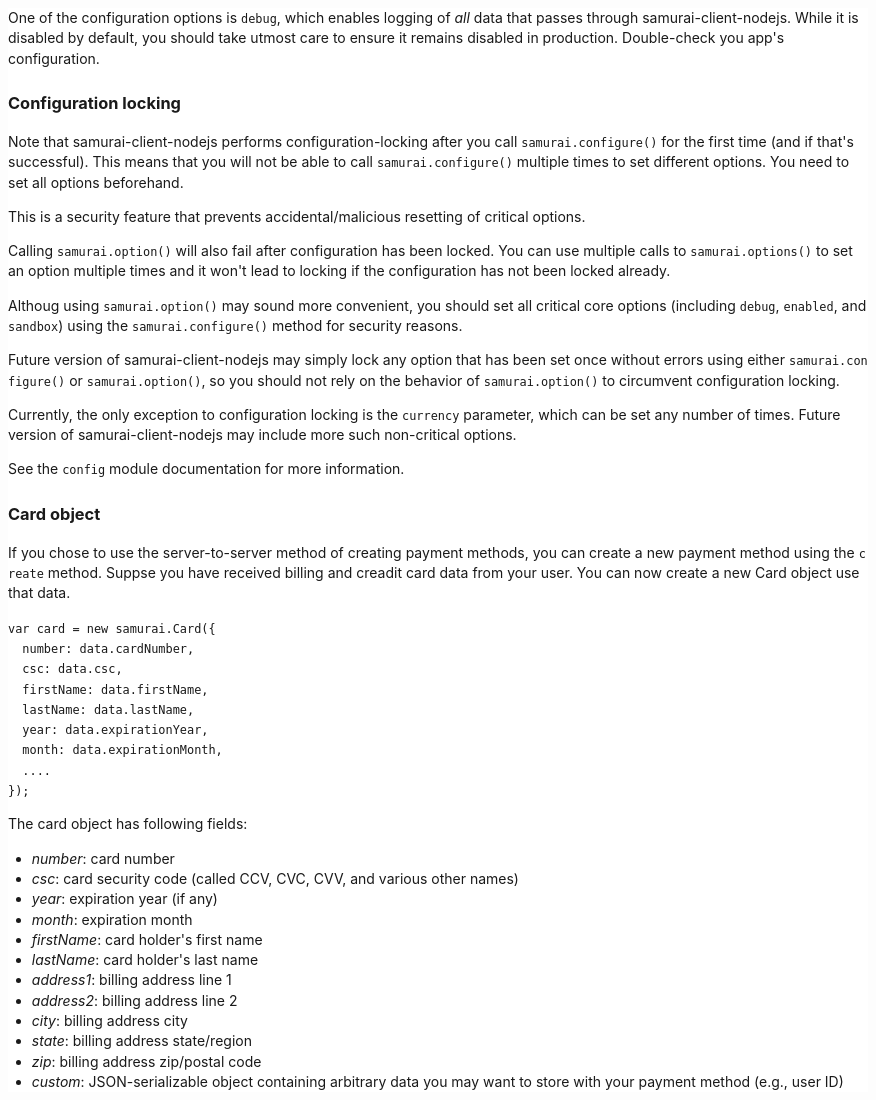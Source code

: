 One of the configuration options is `debug`, which enables logging of _all_ 
data that passes through samurai-client-nodejs. While it is disabled by default, you should
take utmost care to ensure it remains disabled in production. Double-check
you app's configuration.

### Configuration locking

Note that samurai-client-nodejs performs configuration-locking after you call
`samurai.configure()` for the first time (and if that's successful). This
means that you will not be able to call `samurai.configure()` multiple times
to set different options. You need to set all options beforehand. 

This is a security feature that prevents accidental/malicious resetting of
critical options. 

Calling `samurai.option()` will also fail after configuration has been locked.
You can use multiple calls to `samurai.options()` to set an option
multiple times and it won't lead to locking if the configuration has not been
locked already.

Althoug using `samurai.option()` may sound more convenient, you should set all
critical core options (including `debug`, `enabled`, and `sandbox`) using the
`samurai.configure()` method for security reasons.

Future version of samurai-client-nodejs may simply lock any option that has been set once
without errors using either `samurai.configure()` or `samurai.option()`, so you
should not rely on the behavior of `samurai.option()` to circumvent
configuration locking.

Currently, the only exception to configuration locking is the `currency`
parameter, which can be set any number of times. Future version of samurai-client-nodejs may
include more such non-critical options.

See the ``config`` module documentation for more information.

### Card object

If you chose to use the server-to-server method of creating payment methods,
you can create a new payment method using the `create` method. Suppse you have
received billing and creadit card data from your user. You can now create a new
Card object use that data.

    var card = new samurai.Card({
      number: data.cardNumber,
      csc: data.csc,
      firstName: data.firstName,
      lastName: data.lastName,
      year: data.expirationYear,
      month: data.expirationMonth,
      ....
    });

The card object has following fields:

 + _number_: card number
 + _csc_: card security code (called CCV, CVC, CVV, and various other names)
 + _year_: expiration year (if any)
 + _month_: expiration month
 + _firstName_: card holder's first name
 + _lastName_: card holder's last name
 + _address1_: billing address line 1
 + _address2_: billing address line 2
 + _city_: billing address city
 + _state_: billing address state/region
 + _zip_: billing address zip/postal code
 + _custom_: JSON-serializable object containing arbitrary data you may want to
   store with your payment method (e.g., user ID)
